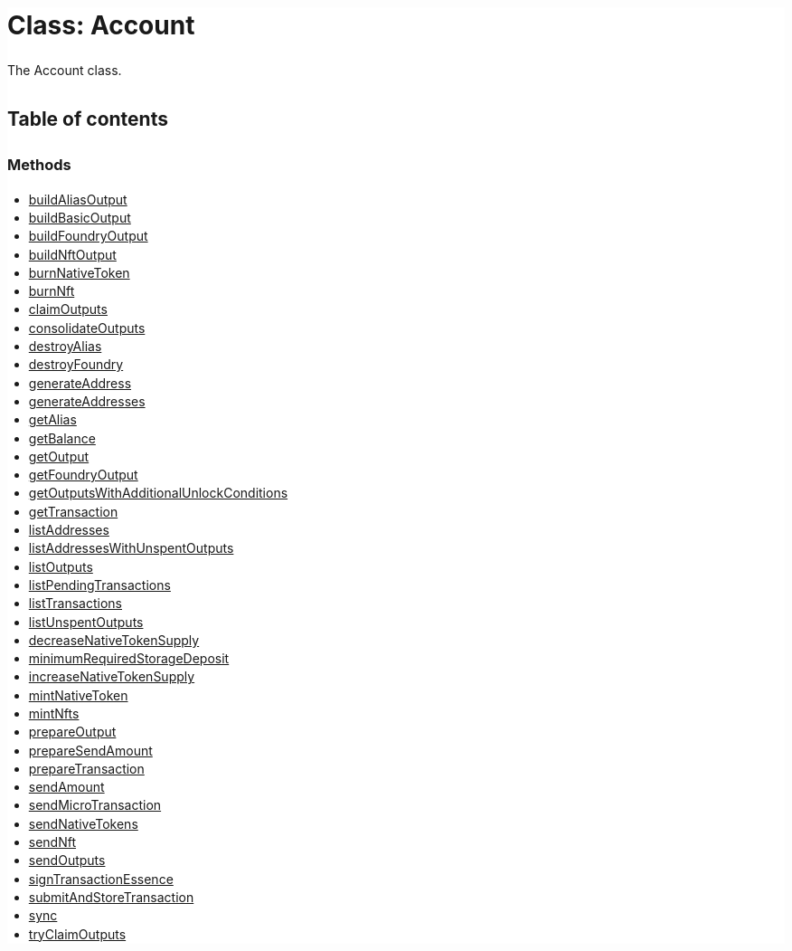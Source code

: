 # Class: Account

The Account class.

## Table of contents

### Methods

- [buildAliasOutput](Account.md#buildaliasoutput)
- [buildBasicOutput](Account.md#buildbasicoutput)
- [buildFoundryOutput](Account.md#buildfoundryoutput)
- [buildNftOutput](Account.md#buildnftoutput)
- [burnNativeToken](Account.md#burnnativetoken)
- [burnNft](Account.md#burnnft)
- [claimOutputs](Account.md#claimoutputs)
- [consolidateOutputs](Account.md#consolidateoutputs)
- [destroyAlias](Account.md#destroyalias)
- [destroyFoundry](Account.md#destroyfoundry)
- [generateAddress](Account.md#generateaddress)
- [generateAddresses](Account.md#generateaddresses)
- [getAlias](Account.md#getalias)
- [getBalance](Account.md#getbalance)
- [getOutput](Account.md#getoutput)
- [getFoundryOutput](Account.md#getfoundryoutput)
- [getOutputsWithAdditionalUnlockConditions](Account.md#getoutputswithadditionalunlockconditions)
- [getTransaction](Account.md#gettransaction)
- [listAddresses](Account.md#listaddresses)
- [listAddressesWithUnspentOutputs](Account.md#listaddresseswithunspentoutputs)
- [listOutputs](Account.md#listoutputs)
- [listPendingTransactions](Account.md#listpendingtransactions)
- [listTransactions](Account.md#listtransactions)
- [listUnspentOutputs](Account.md#listunspentoutputs)
- [decreaseNativeTokenSupply](Account.md#decreasenativetokensupply)
- [minimumRequiredStorageDeposit](Account.md#minimumrequiredstoragedeposit)
- [increaseNativeTokenSupply](Account.md#increasenativetokensupply)
- [mintNativeToken](Account.md#mintnativetoken)
- [mintNfts](Account.md#mintnfts)
- [prepareOutput](Account.md#prepareoutput)
- [prepareSendAmount](Account.md#preparesendamount)
- [prepareTransaction](Account.md#preparetransaction)
- [sendAmount](Account.md#sendamount)
- [sendMicroTransaction](Account.md#sendmicrotransaction)
- [sendNativeTokens](Account.md#sendnativetokens)
- [sendNft](Account.md#sendnft)
- [sendOutputs](Account.md#sendoutputs)
- [signTransactionEssence](Account.md#signtransactionessence)
- [submitAndStoreTransaction](Account.md#submitandstoretransaction)
- [sync](Account.md#sync)
- [tryClaimOutputs](Account.md#tryclaimoutputs)
